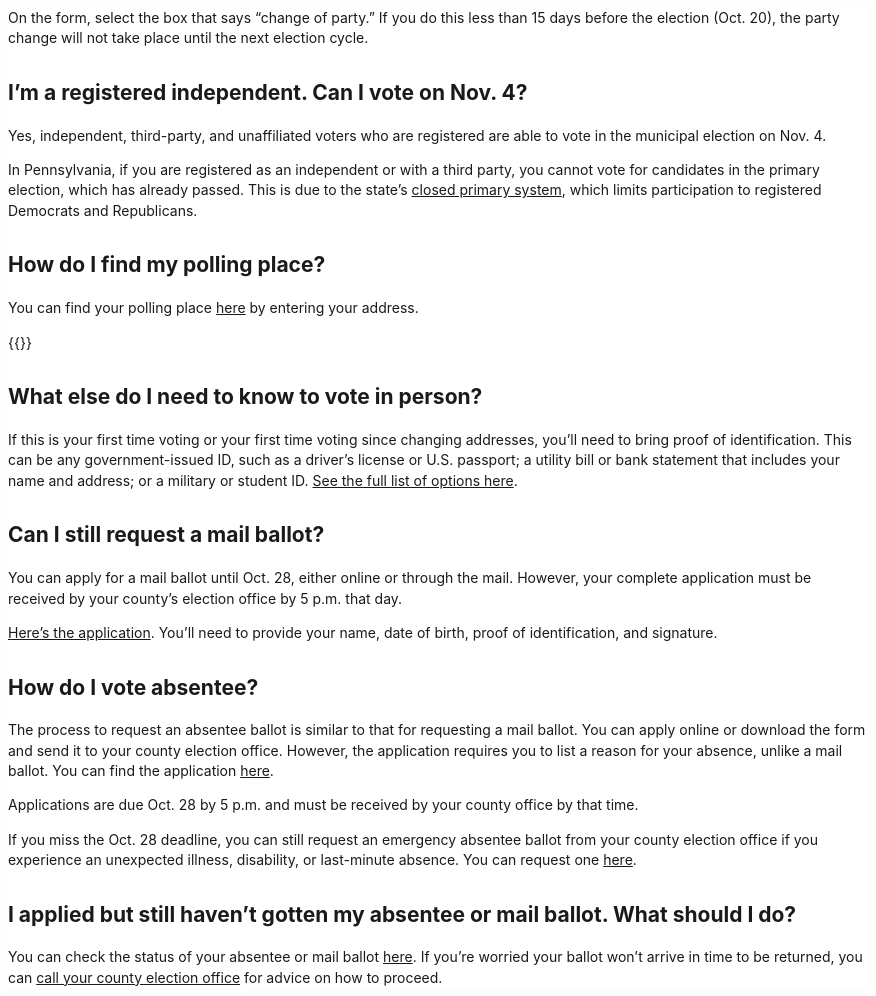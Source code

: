 On the form, select the box that says “change of party.” If you do this less than 15 days before the election (Oct. 20), the party change will not take place until the next election cycle.

<h2 id="spl-heading-6">I’m a registered independent. Can I vote on Nov. 4?</h2>

Yes, independent, third-party, and unaffiliated voters who are registered are able to vote in the municipal election on Nov. 4.

In Pennsylvania, if you are registered as an independent or with a third party, you cannot vote for candidates in the primary election, which has already passed. This is due to the state’s <a href="https://www.spotlightpa.org/news/2025/04/open-primaries-2025-election-legislature-pennsylvania/">closed primary system</a>, which limits participation to registered Democrats and Republicans.

<h2 id="spl-heading-7">How do I find my polling place?</h2>

You can find your polling place <a href="https://www.pavoterservices.pa.gov/Pages/PollingPlaceInfo.aspx">here</a> by entering your address.

{{<dewey-assistant>}}

<h2 id="spl-heading-8">What else do I need to know to vote in person?</h2>

If this is your first time voting or your first time voting since changing addresses, you’ll need to bring proof of identification. This can be any government-issued ID, such as a driver’s license or U.S. passport; a utility bill or bank statement that includes your name and address; or a military or student ID. <a href="https://www.vote.pa.gov/Register-to-Vote/Pages/Voter-ID-for-First-Time-Voters.aspx">See the full list of options here</a>.

<h2 id="spl-heading-9">Can I still request a mail ballot?</h2>

You can apply for a mail ballot until Oct. 28, either online or through the mail. However, your complete application must be received by your county’s election office by 5 p.m. that day.

<a href="https://www.pavoterservices.pa.gov/OnlineAbsenteeApplication/#/OnlineAbsenteeBegin">Here’s the application</a>. You’ll need to provide your name, date of birth, proof of identification, and signature.

<h2 id="spl-heading-10">How do I vote absentee?</h2>

The process to request an absentee ballot is similar to that for requesting a mail ballot. You can apply online or download the form and send it to your county election office. However, the application requires you to list a reason for your absence, unlike a mail ballot. You can find the application <a href="https://www.pavoterservices.pa.gov/OnlineAbsenteeApplication/#/OnlineAbsenteeBegin">here</a>.

Applications are due Oct. 28 by 5 p.m. and must be received by your county office by that time.

If you miss the Oct. 28 deadline, you can still request an emergency absentee ballot from your county election office if you experience an unexpected illness, disability, or last-minute absence. You can request one <a href="https://www.vote.pa.gov/Voting-in-PA/Pages/Mail-and-Absentee-Ballot.aspx#emergency%20absentee">here</a>.

<h2 id="spl-heading-11">I applied but still haven’t gotten my absentee or mail ballot. What should I do?</h2>

You can check the status of your absentee or mail ballot <a href="https://www.pavoterservices.pa.gov/Pages/BallotTracking.aspx">here</a>. If you’re worried your ballot won’t arrive in time to be returned, you can <a href="https://www.vote.pa.gov/Resources/Pages/Contact-Your-Election-Officials.aspx">call your county election office</a> for advice on how to proceed.
